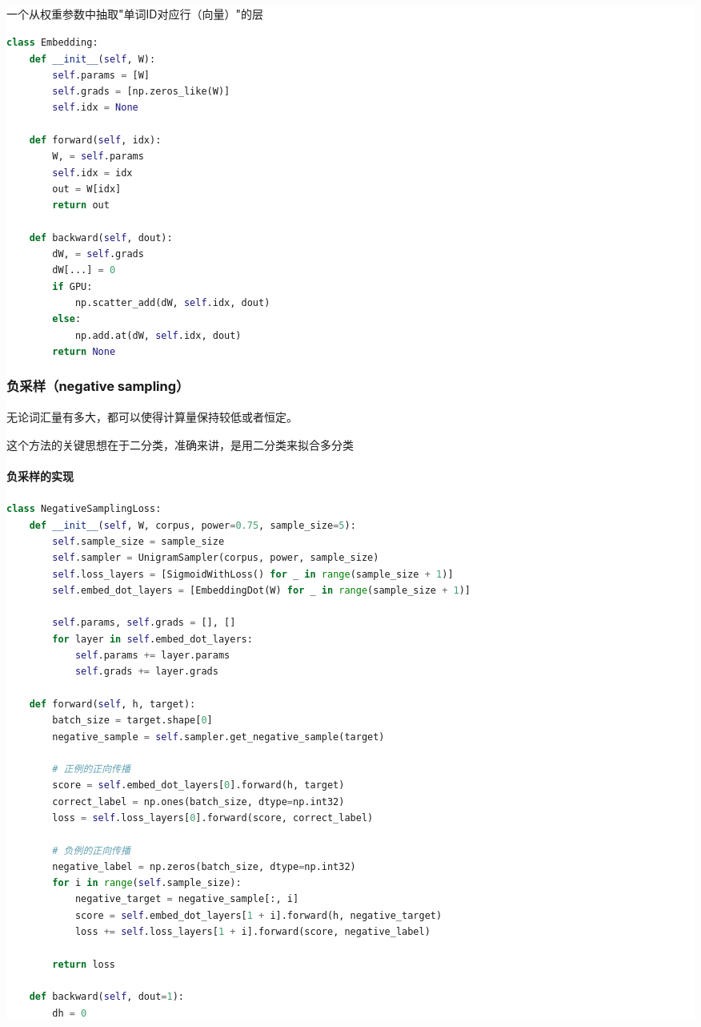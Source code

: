 一个从权重参数中抽取"单词ID对应行（向量）"的层

```python
class Embedding:
    def __init__(self, W):
        self.params = [W]
        self.grads = [np.zeros_like(W)]
        self.idx = None

    def forward(self, idx):
        W, = self.params
        self.idx = idx
        out = W[idx]
        return out

    def backward(self, dout):
        dW, = self.grads
        dW[...] = 0
        if GPU:
            np.scatter_add(dW, self.idx, dout)
        else:
            np.add.at(dW, self.idx, dout)
        return None
```

### 负采样（negative sampling）

无论词汇量有多大，都可以使得计算量保持较低或者恒定。

这个方法的关键思想在于二分类，准确来讲，是用二分类来拟合多分类

#### 负采样的实现

```python
class NegativeSamplingLoss:
    def __init__(self, W, corpus, power=0.75, sample_size=5):
        self.sample_size = sample_size
        self.sampler = UnigramSampler(corpus, power, sample_size)
        self.loss_layers = [SigmoidWithLoss() for _ in range(sample_size + 1)]
        self.embed_dot_layers = [EmbeddingDot(W) for _ in range(sample_size + 1)]

        self.params, self.grads = [], []
        for layer in self.embed_dot_layers:
            self.params += layer.params
            self.grads += layer.grads

    def forward(self, h, target):
        batch_size = target.shape[0]
        negative_sample = self.sampler.get_negative_sample(target)

        # 正例的正向传播
        score = self.embed_dot_layers[0].forward(h, target)
        correct_label = np.ones(batch_size, dtype=np.int32)
        loss = self.loss_layers[0].forward(score, correct_label)

        # 负例的正向传播
        negative_label = np.zeros(batch_size, dtype=np.int32)
        for i in range(self.sample_size):
            negative_target = negative_sample[:, i]
            score = self.embed_dot_layers[1 + i].forward(h, negative_target)
            loss += self.loss_layers[1 + i].forward(score, negative_label)

        return loss

    def backward(self, dout=1):
        dh = 0
```